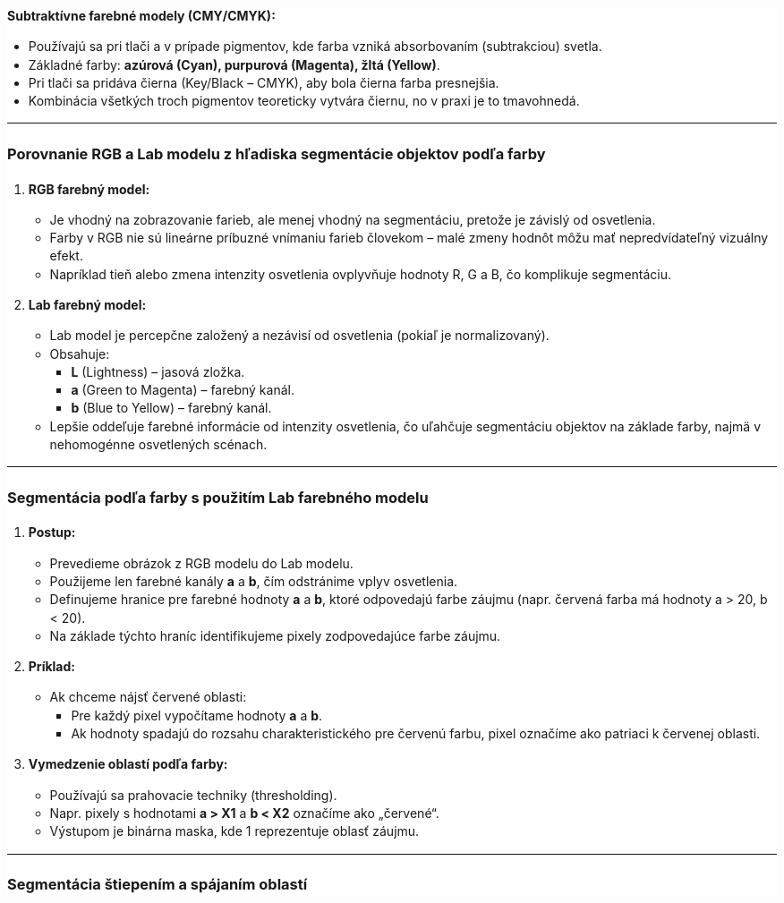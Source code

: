 **Subtraktívne farebné modely (CMY/CMYK):**
- Používajú sa pri tlači a v prípade pigmentov, kde farba vzniká absorbovaním (subtrakciou) svetla.
- Základné farby: **azúrová (Cyan), purpurová (Magenta), žltá (Yellow)**. 
- Pri tlači sa pridáva čierna (Key/Black – CMYK), aby bola čierna farba presnejšia.
- Kombinácia všetkých troch pigmentov teoreticky vytvára čiernu, no v praxi je to tmavohnedá.

---

### **Porovnanie RGB a Lab modelu z hľadiska segmentácie objektov podľa farby**

1. **RGB farebný model:**
   - Je vhodný na zobrazovanie farieb, ale menej vhodný na segmentáciu, pretože je závislý od osvetlenia.
   - Farby v RGB nie sú lineárne príbuzné vnímaniu farieb človekom – malé zmeny hodnôt môžu mať nepredvídateľný vizuálny efekt.
   - Napríklad tieň alebo zmena intenzity osvetlenia ovplyvňuje hodnoty R, G a B, čo komplikuje segmentáciu.

2. **Lab farebný model:**
   - Lab model je percepčne založený a nezávisí od osvetlenia (pokiaľ je normalizovaný).
   - Obsahuje:
     - **L** (Lightness) – jasová zložka.
     - **a** (Green to Magenta) – farebný kanál.
     - **b** (Blue to Yellow) – farebný kanál.
   - Lepšie oddeľuje farebné informácie od intenzity osvetlenia, čo uľahčuje segmentáciu objektov na základe farby, najmä v nehomogénne osvetlených scénach.

---

### **Segmentácia podľa farby s použitím Lab farebného modelu**

1. **Postup:**
   - Prevedieme obrázok z RGB modelu do Lab modelu.
   - Použijeme len farebné kanály **a** a **b**, čím odstránime vplyv osvetlenia.
   - Definujeme hranice pre farebné hodnoty **a** a **b**, ktoré odpovedajú farbe záujmu (napr. červená farba má hodnoty a > 20, b < 20).
   - Na základe týchto hraníc identifikujeme pixely zodpovedajúce farbe záujmu.

2. **Príklad:**
   - Ak chceme nájsť červené oblasti:
     - Pre každý pixel vypočítame hodnoty **a** a **b**.
     - Ak hodnoty spadajú do rozsahu charakteristického pre červenú farbu, pixel označíme ako patriaci k červenej oblasti.

3. **Vymedzenie oblastí podľa farby:**
   - Používajú sa prahovacie techniky (thresholding).
   - Napr. pixely s hodnotami **a > X1** a **b < X2** označíme ako „červené“.
   - Výstupom je binárna maska, kde 1 reprezentuje oblasť záujmu.

---

### **Segmentácia štiepením a spájaním oblastí**
